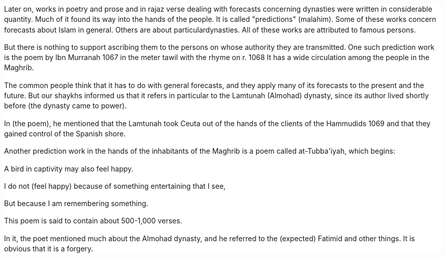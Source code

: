 Later on, works in poetry and prose and in rajaz verse dealing with forecasts concerning dynasties were written in considerable quantity. Much of it found its way into the hands of the people. It is called "predictions" (malahim). Some of these works concern forecasts about Islam in general. Others are about particulardynasties. All of these works are attributed to famous persons. 
 
But there is nothing to support ascribing them to the persons on whose authority they are transmitted.
One such prediction work is the poem by Ibn Murranah 1067 in the meter tawil with the rhyme on r. 1068 It has a wide circulation among the people in the Maghrib. 

The common people think that it has to do with general forecasts, and they apply many of its forecasts to the present and the future. But our shaykhs informed us that it refers in particular to the Lamtunah (Almohad) dynasty, since its author
lived shortly before (the dynasty came to power). 

In (the poem), he mentioned that the Lamtunah took Ceuta out of the hands of the clients of the Hammudids 1069 and
that they gained control of the Spanish shore.

Another prediction work in the hands of the inhabitants of the Maghrib is a poem called at-Tubba'iyah, which begins:

A bird in captivity may also feel happy.

I do not (feel happy) because of something entertaining that I see,

But because I am remembering something.

This poem is said to contain about 500-1,000 verses. 

In it, the poet mentioned much about the Almohad dynasty, and he referred to the (expected) Fatimid and other things. It is obvious that it is a forgery. 

